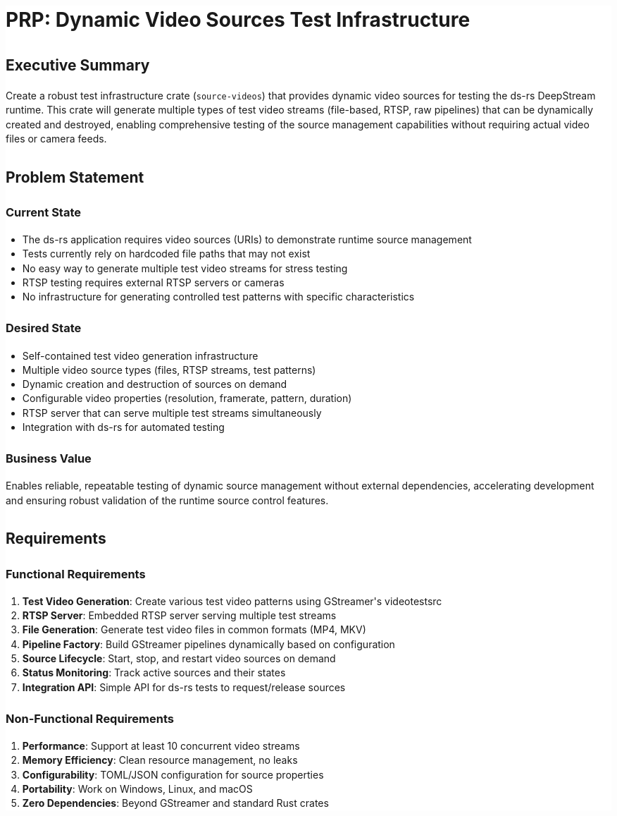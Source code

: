 # PRP: Dynamic Video Sources Test Infrastructure

## Executive Summary

Create a robust test infrastructure crate (`source-videos`) that provides dynamic video sources for testing the ds-rs DeepStream runtime. This crate will generate multiple types of test video streams (file-based, RTSP, raw pipelines) that can be dynamically created and destroyed, enabling comprehensive testing of the source management capabilities without requiring actual video files or camera feeds.

## Problem Statement

### Current State
- The ds-rs application requires video sources (URIs) to demonstrate runtime source management
- Tests currently rely on hardcoded file paths that may not exist
- No easy way to generate multiple test video streams for stress testing
- RTSP testing requires external RTSP servers or cameras
- No infrastructure for generating controlled test patterns with specific characteristics

### Desired State
- Self-contained test video generation infrastructure
- Multiple video source types (files, RTSP streams, test patterns)
- Dynamic creation and destruction of sources on demand
- Configurable video properties (resolution, framerate, pattern, duration)
- RTSP server that can serve multiple test streams simultaneously
- Integration with ds-rs for automated testing

### Business Value
Enables reliable, repeatable testing of dynamic source management without external dependencies, accelerating development and ensuring robust validation of the runtime source control features.

## Requirements

### Functional Requirements

1. **Test Video Generation**: Create various test video patterns using GStreamer's videotestsrc
2. **RTSP Server**: Embedded RTSP server serving multiple test streams
3. **File Generation**: Generate test video files in common formats (MP4, MKV)
4. **Pipeline Factory**: Build GStreamer pipelines dynamically based on configuration
5. **Source Lifecycle**: Start, stop, and restart video sources on demand
6. **Status Monitoring**: Track active sources and their states
7. **Integration API**: Simple API for ds-rs tests to request/release sources

### Non-Functional Requirements

1. **Performance**: Support at least 10 concurrent video streams
2. **Memory Efficiency**: Clean resource management, no leaks
3. **Configurability**: TOML/JSON configuration for source properties
4. **Portability**: Work on Windows, Linux, and macOS
5. **Zero Dependencies**: Beyond GStreamer and standard Rust crates

